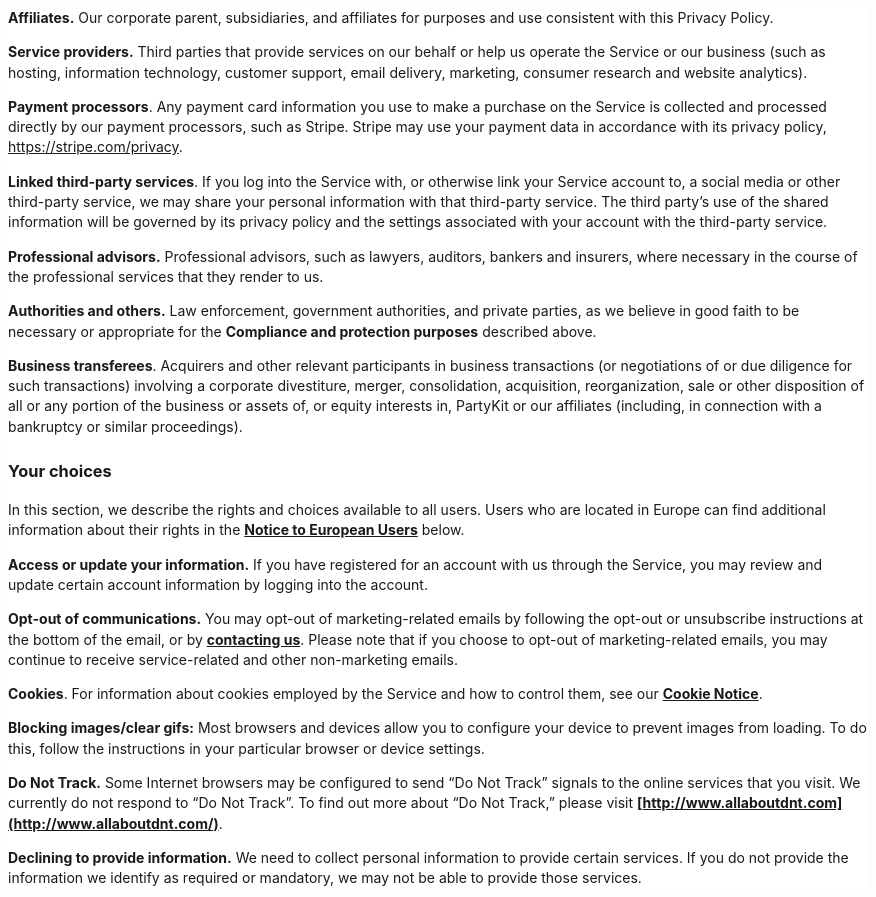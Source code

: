 **Affiliates.** Our corporate parent, subsidiaries, and affiliates for purposes and use consistent with this Privacy Policy.

**Service providers.** Third parties that provide services on our behalf or help us operate the Service or our business (such as hosting, information technology, customer support, email delivery, marketing, consumer research and website analytics).

**Payment processors**. Any payment card information you use to make a purchase on the Service is collected and processed directly by our payment processors, such as Stripe. Stripe may use your payment data in accordance with its privacy policy, https://stripe.com/privacy.

**Linked third-party services**. If you log into the Service with, or otherwise link your Service account to, a social media or other third-party service, we may share your personal information with that third-party service. The third party’s use of the shared information will be governed by its privacy policy and the settings associated with your account with the third-party service.

**Professional advisors.** Professional advisors, such as lawyers, auditors, bankers and insurers, where necessary in the course of the professional services that they render to us.

**Authorities and others.** Law enforcement, government authorities, and private parties, as we believe in good faith to be necessary or appropriate for the **Compliance and protection purposes** described above.

**Business transferees**. Acquirers and other relevant participants in business transactions (or negotiations of or due diligence for such transactions) involving a corporate divestiture, merger, consolidation, acquisition, reorganization, sale or other disposition of all or any portion of the business or assets of, or equity interests in, PartyKit or our affiliates (including, in connection with a bankruptcy or similar proceedings).

### Your choices

In this section, we describe the rights and choices available to all users. Users who are located in Europe can find additional information about their rights in the <a title='Notice to European Users' href="privacy#notice-to-european-users">**Notice to European Users**</a> below.

**Access or update your information.** If you have registered for an account with us through the Service, you may review and update certain account information by logging into the account.

**Opt-out of communications.** You may opt-out of marketing-related emails by following the opt-out or unsubscribe instructions at the bottom of the email, or by <a href="privacy#how-to-contact-us">**contacting us**</a>. Please note that if you choose to opt-out of marketing-related emails, you may continue to receive service-related and other non-marketing emails.

**Cookies**. For information about cookies employed by the Service and how to control them, see our <a href="privacy#cookie-notice">**Cookie Notice**</a>.

**Blocking images/clear gifs:** Most browsers and devices allow you to configure your device to prevent images from loading. To do this, follow the instructions in your particular browser or device settings.

**Do Not Track.** Some Internet browsers may be configured to send “Do Not Track” signals to the online services that you visit. We currently do not respond to “Do Not Track”. To find out more about “Do Not Track,” please visit **[http://www.allaboutdnt.com](http://www.allaboutdnt.com/)**.

**Declining to provide information.** We need to collect personal information to provide certain services. If you do not provide the information we identify as required or mandatory, we may not be able to provide those services.

